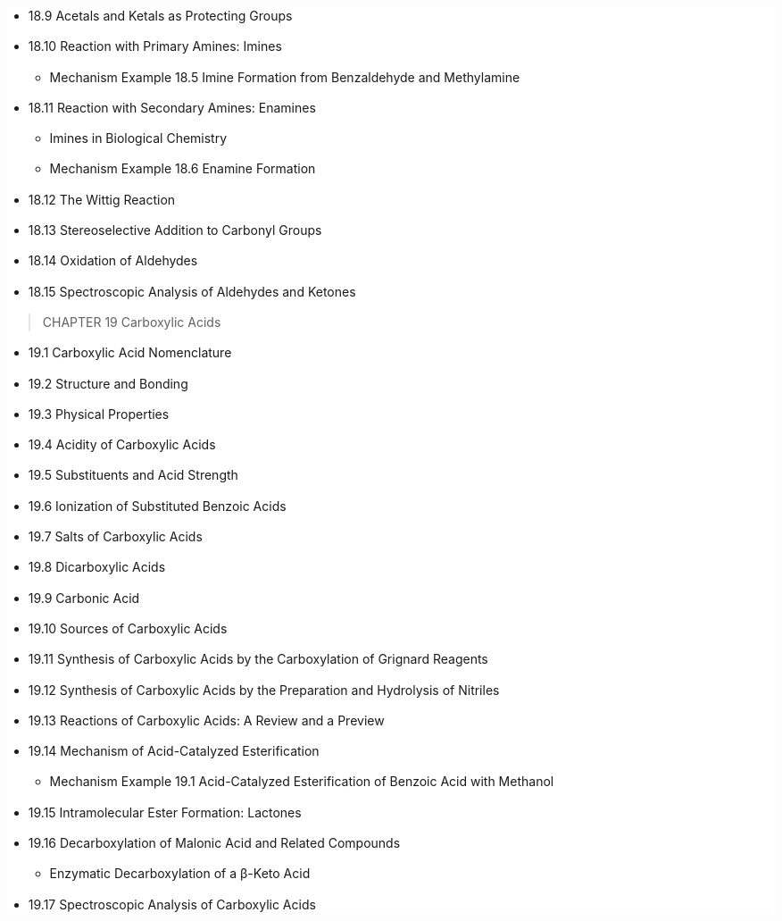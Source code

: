  - 18.9 Acetals and Ketals as Protecting Groups

 - 18.10 Reaction with Primary Amines: Imines

    + Mechanism Example 18.5 Imine Formation from Benzaldehyde and Methylamine

 - 18.11 Reaction with Secondary Amines: Enamines

    + Imines in Biological Chemistry

    + Mechanism Example 18.6 Enamine Formation

 - 18.12 The Wittig Reaction

 - 18.13 Stereoselective Addition to Carbonyl Groups

 - 18.14 Oxidation of Aldehydes

 - 18.15 Spectroscopic Analysis of Aldehydes and Ketones






> CHAPTER 19 Carboxylic Acids

 - 19.1 Carboxylic Acid Nomenclature

 - 19.2 Structure and Bonding

 - 19.3 Physical Properties

 - 19.4 Acidity of Carboxylic Acids

 - 19.5 Substituents and Acid Strength

 - 19.6 Ionization of Substituted Benzoic Acids

 - 19.7 Salts of Carboxylic Acids

 - 19.8 Dicarboxylic Acids

 - 19.9 Carbonic Acid

 - 19.10 Sources of Carboxylic Acids

 - 19.11 Synthesis of Carboxylic Acids by the Carboxylation of Grignard Reagents

 - 19.12 Synthesis of Carboxylic Acids by the Preparation and Hydrolysis of Nitriles

 - 19.13 Reactions of Carboxylic Acids: A Review and a Preview

 - 19.14 Mechanism of Acid-Catalyzed Esterification

    + Mechanism Example 19.1 Acid-Catalyzed Esterification of Benzoic Acid with Methanol

 - 19.15 Intramolecular Ester Formation: Lactones

 - 19.16 Decarboxylation of Malonic Acid and Related Compounds

    + Enzymatic Decarboxylation of a β-Keto Acid

 - 19.17 Spectroscopic Analysis of Carboxylic Acids



